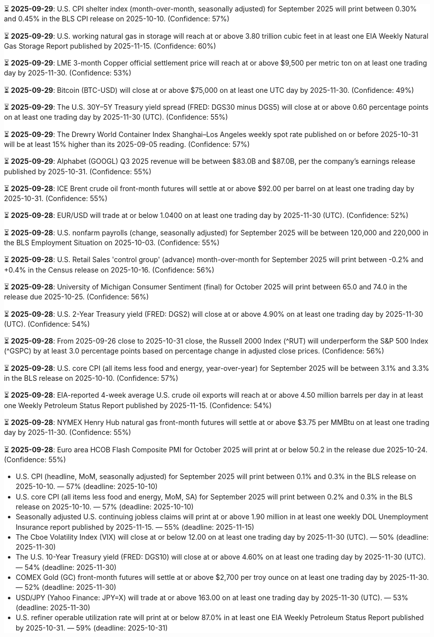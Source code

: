 ⏳ **2025-09-29**: U.S. CPI shelter index (month-over-month, seasonally adjusted) for September 2025 will print between 0.30% and 0.45% in the BLS CPI release on 2025-10-10. (Confidence: 57%)

⏳ **2025-09-29**: U.S. working natural gas in storage will reach at or above 3.80 trillion cubic feet in at least one EIA Weekly Natural Gas Storage Report published by 2025-11-15. (Confidence: 60%)

⏳ **2025-09-29**: LME 3-month Copper official settlement price will reach at or above $9,500 per metric ton on at least one trading day by 2025-11-30. (Confidence: 53%)

⏳ **2025-09-29**: Bitcoin (BTC-USD) will close at or above $75,000 on at least one UTC day by 2025-11-30. (Confidence: 49%)

⏳ **2025-09-29**: The U.S. 30Y–5Y Treasury yield spread (FRED: DGS30 minus DGS5) will close at or above 0.60 percentage points on at least one trading day by 2025-11-30 (UTC). (Confidence: 55%)

⏳ **2025-09-29**: The Drewry World Container Index Shanghai–Los Angeles weekly spot rate published on or before 2025-10-31 will be at least 15% higher than its 2025-09-05 reading. (Confidence: 57%)

⏳ **2025-09-29**: Alphabet (GOOGL) Q3 2025 revenue will be between $83.0B and $87.0B, per the company’s earnings release published by 2025-10-31. (Confidence: 55%)

⏳ **2025-09-28**: ICE Brent crude oil front-month futures will settle at or above $92.00 per barrel on at least one trading day by 2025-10-31. (Confidence: 55%)

⏳ **2025-09-28**: EUR/USD will trade at or below 1.0400 on at least one trading day by 2025-11-30 (UTC). (Confidence: 52%)

⏳ **2025-09-28**: U.S. nonfarm payrolls (change, seasonally adjusted) for September 2025 will be between 120,000 and 220,000 in the BLS Employment Situation on 2025-10-03. (Confidence: 55%)

⏳ **2025-09-28**: U.S. Retail Sales 'control group' (advance) month-over-month for September 2025 will print between -0.2% and +0.4% in the Census release on 2025-10-16. (Confidence: 56%)

⏳ **2025-09-28**: University of Michigan Consumer Sentiment (final) for October 2025 will print between 65.0 and 74.0 in the release due 2025-10-25. (Confidence: 56%)

⏳ **2025-09-28**: U.S. 2-Year Treasury yield (FRED: DGS2) will close at or above 4.90% on at least one trading day by 2025-11-30 (UTC). (Confidence: 54%)

⏳ **2025-09-28**: From 2025-09-26 close to 2025-10-31 close, the Russell 2000 Index (^RUT) will underperform the S&P 500 Index (^GSPC) by at least 3.0 percentage points based on percentage change in adjusted close prices. (Confidence: 56%)

⏳ **2025-09-28**: U.S. core CPI (all items less food and energy, year-over-year) for September 2025 will be between 3.1% and 3.3% in the BLS release on 2025-10-10. (Confidence: 57%)

⏳ **2025-09-28**: EIA-reported 4-week average U.S. crude oil exports will reach at or above 4.50 million barrels per day in at least one Weekly Petroleum Status Report published by 2025-11-15. (Confidence: 54%)

⏳ **2025-09-28**: NYMEX Henry Hub natural gas front-month futures will settle at or above $3.75 per MMBtu on at least one trading day by 2025-11-30. (Confidence: 55%)

⏳ **2025-09-28**: Euro area HCOB Flash Composite PMI for October 2025 will print at or below 50.2 in the release due 2025-10-24. (Confidence: 55%)

- U.S. CPI (headline, MoM, seasonally adjusted) for September 2025 will print between 0.1% and 0.3% in the BLS release on 2025-10-10. — 57% (deadline: 2025-10-10)
- U.S. core CPI (all items less food and energy, MoM, SA) for September 2025 will print between 0.2% and 0.3% in the BLS release on 2025-10-10. — 57% (deadline: 2025-10-10)
- Seasonally adjusted U.S. continuing jobless claims will print at or above 1.90 million in at least one weekly DOL Unemployment Insurance report published by 2025-11-15. — 55% (deadline: 2025-11-15)
- The Cboe Volatility Index (VIX) will close at or below 12.00 on at least one trading day by 2025-11-30 (UTC). — 50% (deadline: 2025-11-30)
- The U.S. 10-Year Treasury yield (FRED: DGS10) will close at or above 4.60% on at least one trading day by 2025-11-30 (UTC). — 54% (deadline: 2025-11-30)
- COMEX Gold (GC) front-month futures will settle at or above $2,700 per troy ounce on at least one trading day by 2025-11-30. — 52% (deadline: 2025-11-30)
- USD/JPY (Yahoo Finance: JPY=X) will trade at or above 163.00 on at least one trading day by 2025-11-30 (UTC). — 53% (deadline: 2025-11-30)
- U.S. refiner operable utilization rate will print at or below 87.0% in at least one EIA Weekly Petroleum Status Report published by 2025-10-31. — 59% (deadline: 2025-10-31)